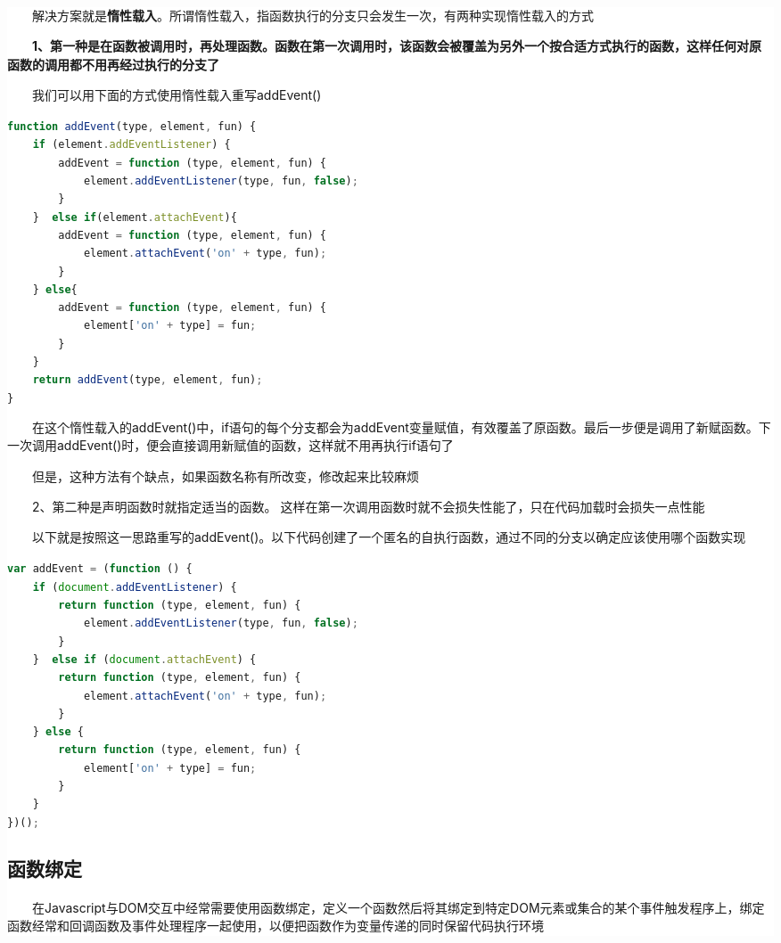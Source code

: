 　　解决方案就是**惰性载入**。所谓惰性载入，指函数执行的分支只会发生一次，有两种实现惰性载入的方式

　　**1、第一种是在函数被调用时，再处理函数。函数在第一次调用时，该函数会被覆盖为另外一个按合适方式执行的函数，这样任何对原函数的调用都不用再经过执行的分支了**

　　我们可以用下面的方式使用惰性载入重写addEvent()

```javascript
function addEvent(type, element, fun) {
    if (element.addEventListener) {
        addEvent = function (type, element, fun) {
            element.addEventListener(type, fun, false);
        }
    }  else if(element.attachEvent){
        addEvent = function (type, element, fun) {
            element.attachEvent('on' + type, fun);
        }
    } else{
        addEvent = function (type, element, fun) {
            element['on' + type] = fun;
        }
    }
    return addEvent(type, element, fun);
}
```

　　在这个惰性载入的addEvent()中，if语句的每个分支都会为addEvent变量赋值，有效覆盖了原函数。最后一步便是调用了新赋函数。下一次调用addEvent()时，便会直接调用新赋值的函数，这样就不用再执行if语句了

　　但是，这种方法有个缺点，如果函数名称有所改变，修改起来比较麻烦

　　2、第二种是声明函数时就指定适当的函数。 这样在第一次调用函数时就不会损失性能了，只在代码加载时会损失一点性能

　　以下就是按照这一思路重写的addEvent()。以下代码创建了一个匿名的自执行函数，通过不同的分支以确定应该使用哪个函数实现

```javascript
var addEvent = (function () {
    if (document.addEventListener) {
        return function (type, element, fun) {
            element.addEventListener(type, fun, false);
        }
    }  else if (document.attachEvent) {
        return function (type, element, fun) {
            element.attachEvent('on' + type, fun);
        }
    } else {
        return function (type, element, fun) {
            element['on' + type] = fun;
        }
    }
})();
```

## 函数绑定

　　在Javascript与DOM交互中经常需要使用函数绑定，定义一个函数然后将其绑定到特定DOM元素或集合的某个事件触发程序上，绑定函数经常和回调函数及事件处理程序一起使用，以便把函数作为变量传递的同时保留代码执行环境
